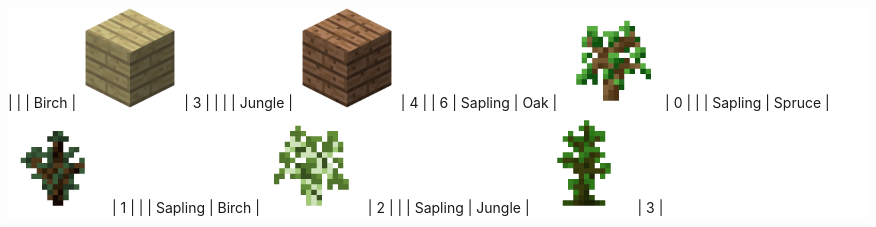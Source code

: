 |  |  | Birch | <img src="./assets/BlockImages/Birch_Plank.png" width="100" height="100" /> | 3 |
|  |  | Jungle | <img src="./assets/BlockImages/Jungle_Plank.png" width="100" height="100" /> | 4 |
| 6 | Sapling | Oak | <img src="./assets/BlockImages/Oak_Sapling.png" width="100" height="100" /> | 0 |
|  | Sapling | Spruce | <img src="./assets/BlockImages/Spruce_Sapling.png" width="100" height="100" /> | 1 |
|  | Sapling | Birch | <img src="./assets/BlockImages/Birch_Sapling.png" width="100" height="100" /> | 2 |
|  | Sapling | Jungle | <img src="./assets/BlockImages/Jungle_Sapling.png" width="100" height="100" /> | 3 |